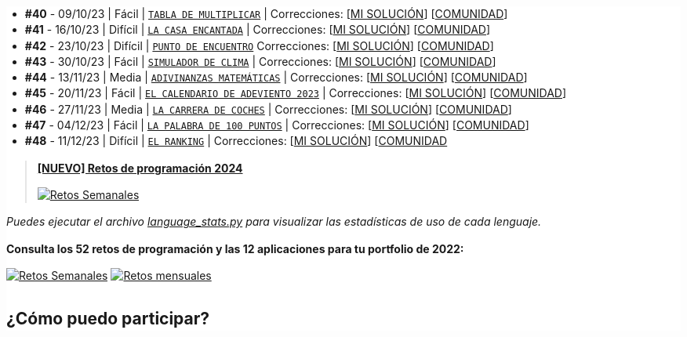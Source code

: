 * **#40** - 09/10/23 | Fácil | [`TABLA DE MULTIPLICAR`](./Retos/Reto%20%2340%20-%20TABLA%20DE%20MULTIPLICAR%20%5BFácil%5D/ejercicio.md) | Correcciones: [[MI SOLUCIÓN](./Retos/Reto%20%2340%20-%20TABLA%20DE%20MULTIPLICAR%20%5BFácil%5D/python/mouredev.py)] [[COMUNIDAD](./Retos/Reto%20%2340%20-%20TABLA%20DE%20MULTIPLICAR%20%5BFácil%5D/)]
* **#41** - 16/10/23 | Difícil | [`LA CASA ENCANTADA`](./Retos/Reto%20%2341%20-%20LA%20CASA%20ENCANTADA%20%5BDifícil%5D/ejercicio.md) | Correcciones: [[MI SOLUCIÓN](./Retos/Reto%20%2341%20-%20LA%20CASA%20ENCANTADA%20%5BDifícil%5D/python/mouredev.py)] [[COMUNIDAD](./Retos/Reto%20%2341%20-%20LA%20CASA%20ENCANTADA%20%5BDifícil%5D/)]
* **#42** - 23/10/23 | Difícil | [`PUNTO DE ENCUENTRO`](./Retos/Reto%20%2342%20-%20PUNTO%20DE%20ENCUENTRO%20%5BDifícil%5D/ejercicio.md) Correcciones: [[MI SOLUCIÓN](./Retos/Reto%20%2342%20-%20PUNTO%20DE%20ENCUENTRO%20%5BDifícil%5D/python/mouredev.py)] [[COMUNIDAD](./Retos/Reto%20%2342%20-%20PUNTO%20DE%20ENCUENTRO%20%5BDifícil%5D/)]
* **#43** - 30/10/23 | Fácil | [`SIMULADOR DE CLIMA`](./Retos/Reto%20%2343%20-%20SIMULADOR%20DE%20CLIMA%20%5BFácil%5D/ejercicio.md) | Correcciones: [[MI SOLUCIÓN](./Retos/Reto%20%2343%20-%20SIMULADOR%20DE%20CLIMA%20%5BFácil%5D/python/mouredev.py)] [[COMUNIDAD](./Retos/Reto%20%2343%20-%20SIMULADOR%20DE%20CLIMA%20%5BFácil%5D/)]
* **#44** - 13/11/23 | Media | [`ADIVINANZAS MATEMÁTICAS`](./Retos/Reto%20%2344%20-%20ADIVINANZAS%20MATEMÁTICAS%20%5BMedia%5D/ejercicio.md) | Correcciones: [[MI SOLUCIÓN](./Retos/Reto%20%2344%20-%20ADIVINANZAS%20MATEMÁTICAS%20%5BMedia%5D/python/mouredev.py)] [[COMUNIDAD](./Retos/Reto%20%2344%20-%20ADIVINANZAS%20MATEMÁTICAS%20%5BMedia%5D/)]
* **#45** - 20/11/23 | Fácil | [`EL CALENDARIO DE ADEVIENTO 2023`](./Retos/Reto%20%2345%20-%20EL%20CALENDARIO%20DE%20ADEVIENTO%202023%20%5BFácil%5D/ejercicio.md) | Correcciones: [[MI SOLUCIÓN](./Retos/Reto%20%2345%20-%20EL%20CALENDARIO%20DE%20ADEVIENTO%202023%20%5BFácil%5D/python/mouredev.py)] [[COMUNIDAD](./Retos/Reto%20%2345%20-%20EL%20CALENDARIO%20DE%20ADEVIENTO%202023%20%5BFácil%5D/)]
* **#46** - 27/11/23 | Media | [`LA CARRERA DE COCHES`](./Retos/Reto%20%2346%20-%20LA%20CARRERA%20DE%20COCHES%20%5BMedia%5D/ejercicio.md) | Correcciones: [[MI SOLUCIÓN](./Retos/Reto%20%2346%20-%20LA%20CARRERA%20DE%20COCHES%20%5BMedia%5D/python/mouredev.py)] [[COMUNIDAD](./Retos/Reto%20%2346%20-%20LA%20CARRERA%20DE%20COCHES%20%5BMedia%5D/)]
* **#47** - 04/12/23 | Fácil | [`LA PALABRA DE 100 PUNTOS`](./Retos/Reto%20%2347%20-%20LA%20PALABRA%20DE%20100%20PUNTOS%20%5BFácil%5D/ejercicio.md) | Correcciones: [[MI SOLUCIÓN](./Retos/Reto%20%2347%20-%20LA%20PALABRA%20DE%20100%20PUNTOS%20%5BFácil%5D/python/mouredev.py)] [[COMUNIDAD](./Retos/Reto%20%2347%20-%20LA%20PALABRA%20DE%20100%20PUNTOS%20%5BFácil%5D/)]
* **#48** - 11/12/23 | Difícil | [`EL RANKING`](./Retos/Reto%20%2348%20-%20EL%20RANKING%20%5BDifícil%5D/ejercicio.md) | Correcciones: [[MI SOLUCIÓN](./Retos/Reto%20%2348%20-%20EL%20RANKING%20%5BDifícil%5D/python/mouredev.py)] [[COMUNIDAD](./Retos/Reto%20%2348%20-%20EL%20RANKING%20%5BDifícil%5D/)

> **[[NUEVO] Retos de programación 2024](https://github.com/mouredev/roadmap-retos-programacion)**
> 
> [![Retos Semanales](https://img.shields.io/github/stars/mouredev/roadmap-retos-programacion?label=Retos%20Programación%202024&style=social)](https://github.com/mouredev/roadmap-retos-programacion)

*Puedes ejecutar el archivo [language_stats.py](./Retos/language_stats.py) para visualizar las estadísticas de uso de cada lenguaje.*

**Consulta los 52 retos de programación y las 12 aplicaciones para tu portfolio de 2022:**

[![Retos Semanales](https://img.shields.io/github/stars/mouredev/Weekly-Challenge-2022-Kotlin?label=Retos%20Semanales%202022&style=social)](https://github.com/mouredev/Weekly-Challenge-2022-Kotlin)
[![Retos mensuales](https://img.shields.io/github/stars/mouredev/Monthly-App-Challenge-2022?label=Retos%20Mensuales%202022&style=social)](https://github.com/mouredev/Monthly-App-Challenge-2022)

## ¿Cómo puedo participar?
